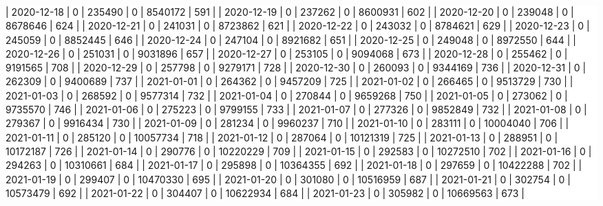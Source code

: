 | 2020-12-18 | 0 | 235490 | 0 | 8540172 | 591 |
| 2020-12-19 | 0 | 237262 | 0 | 8600931 | 602 |
| 2020-12-20 | 0 | 239048 | 0 | 8678646 | 624 |
| 2020-12-21 | 0 | 241031 | 0 | 8723862 | 621 |
| 2020-12-22 | 0 | 243032 | 0 | 8784621 | 629 |
| 2020-12-23 | 0 | 245059 | 0 | 8852445 | 646 |
| 2020-12-24 | 0 | 247104 | 0 | 8921682 | 651 |
| 2020-12-25 | 0 | 249048 | 0 | 8972550 | 644 |
| 2020-12-26 | 0 | 251031 | 0 | 9031896 | 657 |
| 2020-12-27 | 0 | 253105 | 0 | 9094068 | 673 |
| 2020-12-28 | 0 | 255462 | 0 | 9191565 | 708 |
| 2020-12-29 | 0 | 257798 | 0 | 9279171 | 728 |
| 2020-12-30 | 0 | 260093 | 0 | 9344169 | 736 |
| 2020-12-31 | 0 | 262309 | 0 | 9400689 | 737 |
| 2021-01-01 | 0 | 264362 | 0 | 9457209 | 725 |
| 2021-01-02 | 0 | 266465 | 0 | 9513729 | 730 |
| 2021-01-03 | 0 | 268592 | 0 | 9577314 | 732 |
| 2021-01-04 | 0 | 270844 | 0 | 9659268 | 750 |
| 2021-01-05 | 0 | 273062 | 0 | 9735570 | 746 |
| 2021-01-06 | 0 | 275223 | 0 | 9799155 | 733 |
| 2021-01-07 | 0 | 277326 | 0 | 9852849 | 732 |
| 2021-01-08 | 0 | 279367 | 0 | 9916434 | 730 |
| 2021-01-09 | 0 | 281234 | 0 | 9960237 | 710 |
| 2021-01-10 | 0 | 283111 | 0 | 10004040 | 706 |
| 2021-01-11 | 0 | 285120 | 0 | 10057734 | 718 |
| 2021-01-12 | 0 | 287064 | 0 | 10121319 | 725 |
| 2021-01-13 | 0 | 288951 | 0 | 10172187 | 726 |
| 2021-01-14 | 0 | 290776 | 0 | 10220229 | 709 |
| 2021-01-15 | 0 | 292583 | 0 | 10272510 | 702 |
| 2021-01-16 | 0 | 294263 | 0 | 10310661 | 684 |
| 2021-01-17 | 0 | 295898 | 0 | 10364355 | 692 |
| 2021-01-18 | 0 | 297659 | 0 | 10422288 | 702 |
| 2021-01-19 | 0 | 299407 | 0 | 10470330 | 695 |
| 2021-01-20 | 0 | 301080 | 0 | 10516959 | 687 |
| 2021-01-21 | 0 | 302754 | 0 | 10573479 | 692 |
| 2021-01-22 | 0 | 304407 | 0 | 10622934 | 684 |
| 2021-01-23 | 0 | 305982 | 0 | 10669563 | 673 |